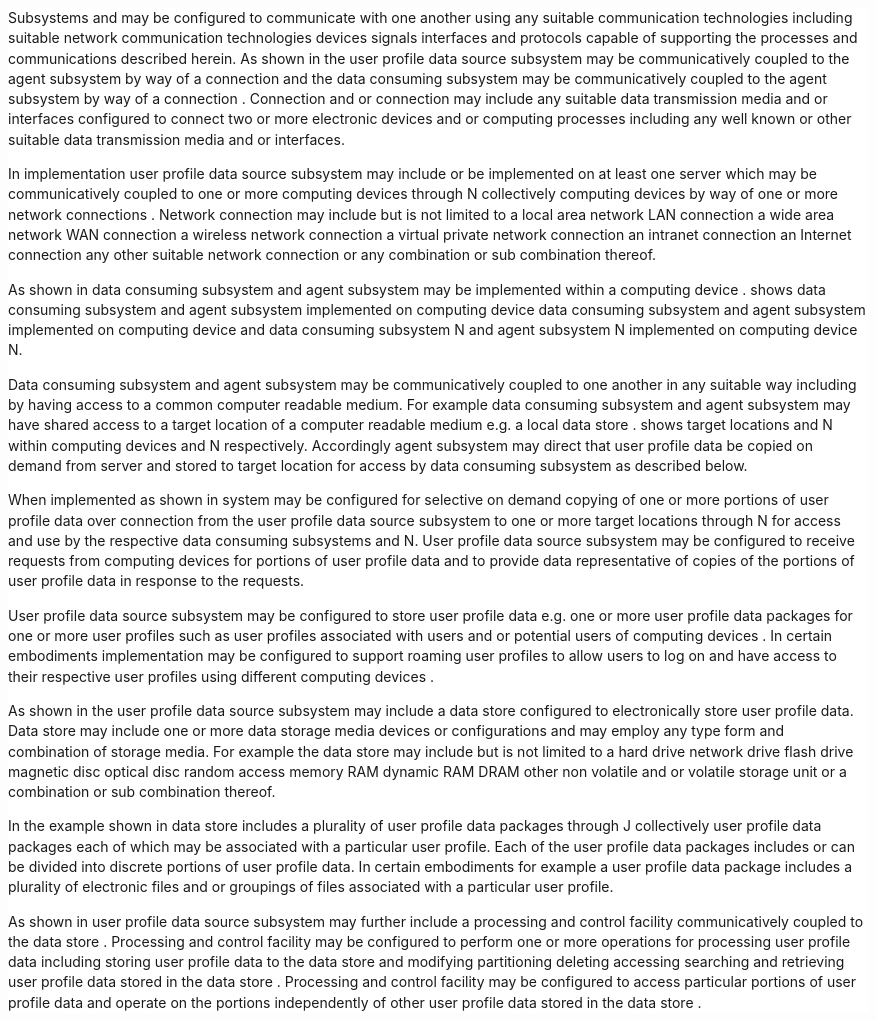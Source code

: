 Subsystems and may be configured to communicate with one another using any suitable communication technologies including suitable network communication technologies devices signals interfaces and protocols capable of supporting the processes and communications described herein. As shown in the user profile data source subsystem may be communicatively coupled to the agent subsystem by way of a connection and the data consuming subsystem may be communicatively coupled to the agent subsystem by way of a connection . Connection and or connection may include any suitable data transmission media and or interfaces configured to connect two or more electronic devices and or computing processes including any well known or other suitable data transmission media and or interfaces.

In implementation user profile data source subsystem may include or be implemented on at least one server which may be communicatively coupled to one or more computing devices through N collectively computing devices by way of one or more network connections . Network connection may include but is not limited to a local area network LAN connection a wide area network WAN connection a wireless network connection a virtual private network connection an intranet connection an Internet connection any other suitable network connection or any combination or sub combination thereof.

As shown in data consuming subsystem and agent subsystem may be implemented within a computing device . shows data consuming subsystem and agent subsystem implemented on computing device data consuming subsystem and agent subsystem implemented on computing device and data consuming subsystem N and agent subsystem N implemented on computing device N.

Data consuming subsystem and agent subsystem may be communicatively coupled to one another in any suitable way including by having access to a common computer readable medium. For example data consuming subsystem and agent subsystem may have shared access to a target location of a computer readable medium e.g. a local data store . shows target locations and N within computing devices and N respectively. Accordingly agent subsystem may direct that user profile data be copied on demand from server and stored to target location for access by data consuming subsystem as described below.

When implemented as shown in system may be configured for selective on demand copying of one or more portions of user profile data over connection from the user profile data source subsystem to one or more target locations through N for access and use by the respective data consuming subsystems and N. User profile data source subsystem may be configured to receive requests from computing devices for portions of user profile data and to provide data representative of copies of the portions of user profile data in response to the requests.

User profile data source subsystem may be configured to store user profile data e.g. one or more user profile data packages for one or more user profiles such as user profiles associated with users and or potential users of computing devices . In certain embodiments implementation may be configured to support roaming user profiles to allow users to log on and have access to their respective user profiles using different computing devices .

As shown in the user profile data source subsystem may include a data store configured to electronically store user profile data. Data store may include one or more data storage media devices or configurations and may employ any type form and combination of storage media. For example the data store may include but is not limited to a hard drive network drive flash drive magnetic disc optical disc random access memory RAM dynamic RAM DRAM other non volatile and or volatile storage unit or a combination or sub combination thereof.

In the example shown in data store includes a plurality of user profile data packages through J collectively user profile data packages each of which may be associated with a particular user profile. Each of the user profile data packages includes or can be divided into discrete portions of user profile data. In certain embodiments for example a user profile data package includes a plurality of electronic files and or groupings of files associated with a particular user profile.

As shown in user profile data source subsystem may further include a processing and control facility communicatively coupled to the data store . Processing and control facility may be configured to perform one or more operations for processing user profile data including storing user profile data to the data store and modifying partitioning deleting accessing searching and retrieving user profile data stored in the data store . Processing and control facility may be configured to access particular portions of user profile data and operate on the portions independently of other user profile data stored in the data store .
